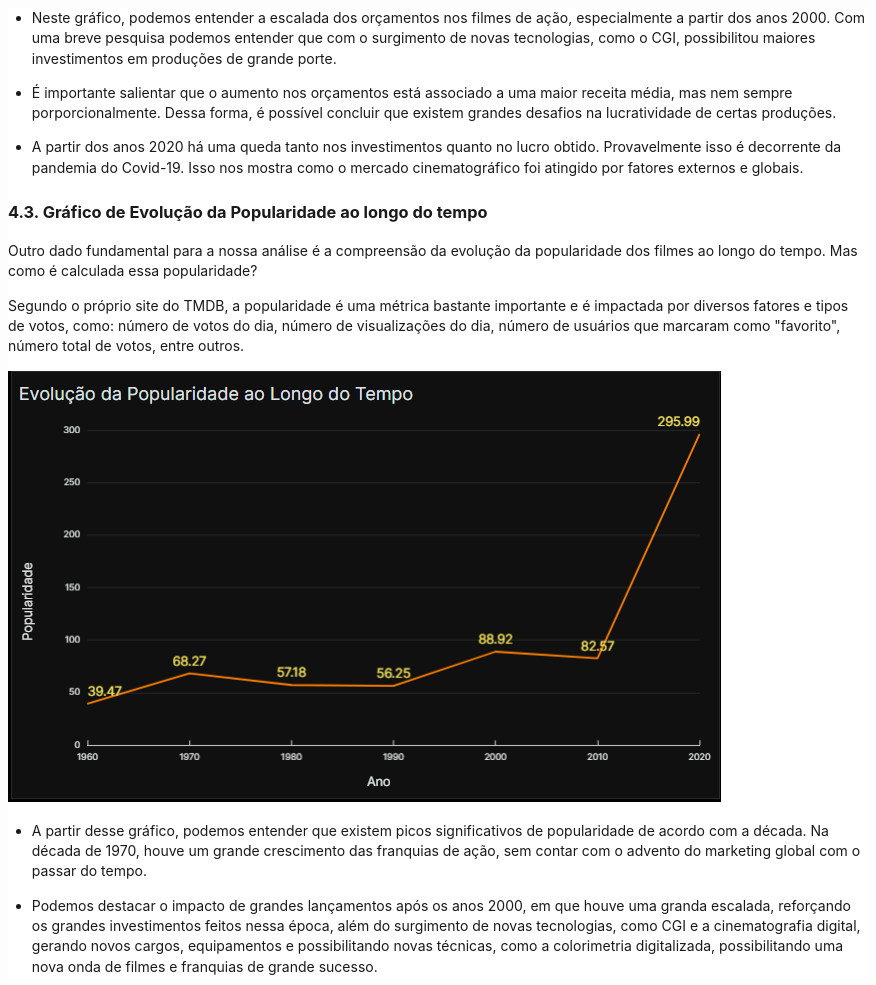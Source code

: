 - Neste gráfico, podemos entender a escalada dos orçamentos nos filmes de ação, especialmente a partir dos anos 2000. Com uma breve pesquisa podemos entender que com o surgimento de novas tecnologias, como o CGI, possibilitou maiores investimentos em produções de grande porte. 

- É importante salientar que o aumento nos orçamentos está associado a uma maior receita média, mas nem sempre porporcionalmente. Dessa forma, é possível concluir que existem grandes desafios na lucratividade de certas produções.

- A partir dos anos 2020 há uma queda tanto nos investimentos quanto no lucro obtido. Provavelmente isso é decorrente da pandemia do Covid-19. Isso nos mostra como o mercado cinematográfico foi atingido por fatores externos e globais. 

### **4.3. Gráfico de Evolução da Popularidade ao longo do tempo**

Outro dado fundamental para a nossa análise é a compreensão da evolução da popularidade dos filmes ao longo do tempo. Mas como é calculada essa popularidade?

Segundo o próprio site do TMDB, a popularidade é uma métrica bastante importante e é impactada por diversos fatores e tipos de votos, como: número de votos do dia, número de visualizações do dia, número de usuários que marcaram como "favorito", número total de votos, entre outros. 

![imagem_gráfico_2](https://github.com/heitorkobayashi/action-movies-tmdb-analysis/blob/main/Sprint%2005/evidencias/04_evolucao_popularidade_tempo.png)

- A partir desse gráfico, podemos entender que existem picos significativos de popularidade de acordo com a década. Na década de 1970, houve um grande crescimento das franquias de ação, sem contar com o advento do marketing global com o passar do tempo.

- Podemos destacar o impacto de grandes lançamentos após os anos 2000, em que houve uma granda escalada, reforçando os grandes investimentos feitos nessa época, além do surgimento de novas tecnologias, como CGI e a cinematografia digital, gerando novos cargos, equipamentos e possibilitando novas técnicas, como a colorimetria digitalizada, possibilitando uma nova onda de filmes e franquias de grande sucesso. 
